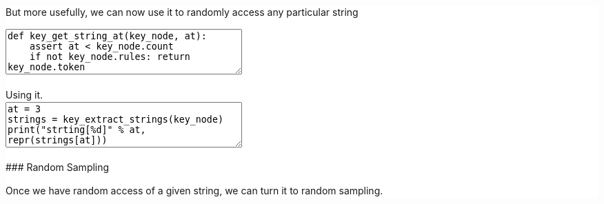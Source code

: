 But more usefully, we can now use it to randomly access any particular string


<form name='python_run_form'>
<textarea cols="40" rows="4" name='python_edit'>
def key_get_string_at(key_node, at):
    assert at &lt; key_node.count
    if not key_node.rules: return key_node.token
    at_ = 0
    for rule in key_node.rules:
        if at &lt; (at_ + rule.count):
            return rule_get_string_at(rule, at - at_)
        else:
            at_ += rule.count
    return None

def rule_get_string_at(rule_node, at):
    assert at &lt; rule_node.count
    if not rule_node.tail:
        s_k = key_get_string_at(rule_node.key, at)
        return s_k

    len_s_k = rule_node.key.count
    at_ = 0
    for rule in rule_node.tail:
        for i in range(len_s_k):
            if at &lt; (at_ + rule.count):
                s_k = key_get_string_at(rule_node.key, i)
                return s_k + rule_get_string_at(rule, at - at_)
            else:
                at_ += rule.count
    return None
</textarea><br />
<pre class='Output' name='python_output'></pre>
<div name='python_canvas'></div>
</form>
Using it.


<form name='python_run_form'>
<textarea cols="40" rows="4" name='python_edit'>
at = 3
strings = key_extract_strings(key_node)
print(&quot;strting[%d]&quot; % at, repr(strings[at]))

string = key_get_string_at(key_node, at)
print(repr(string))
</textarea><br />
<pre class='Output' name='python_output'></pre>
<div name='python_canvas'></div>
</form>
### Random Sampling

Once we have random access of a given string, we can turn it to random
sampling. 


[^barhilel1961on]: Bar-Hillel, Yehoshua, Micha Perles, and Eli Shamir. "On formal properties of simple phrase structure grammars." STUF-Language Typology and Universals 14.1-4 (1961): 143-172.
[^madhavan2015automating]: Madhavan, Ravichandhran, et al. "Automating grammar comparison." Proceedings of the 2015 ACM SIGPLAN International Conference on Object-Oriented Programming, Systems, Languages, and Applications. 2015.
[^bertoni1991the]: Bertoni, Alberto, Massimiliano Goldwurm, and Nicoletta Sabadini. "The complexity of computing the number of strings of given length in context-free languages." Theoretical Computer Science 86.2 (1991): 325-342.
[^mckenzie1997the]: McKenzie, Bruce. "The Generation of Strings from a CFG using a Functional Language." (1997).
[^mckenzie1997generating]: McKenzie, Bruce. "Generating strings at random from a context free grammar." (1997).
[^hickey1983uniform]: Hickey, Timothy, and Jacques Cohen. "Uniform random generation of strings in a context-free language." SIAM Journal on Computing 12.4 (1983): 645-655.
[^mairson1994generating]: Harry G. Mairson. Generating words in a context-free language uniformly at random. Information Processing Letters, 49(2):95{99, 28 January 1994
[^gore1997a]: Gore, Vivek, et al. "A quasi-polynomial-time algorithm for sampling words from a context-free language." Information and Computation 134.1 (1997): 59-74.
[^frost2007modular]: Richard A. Frost, Rahmatullah Hafiz, and Paul C. Callaghan. Modular and efficient top-down parsing for ambiguous left recursive grammars. IWPT 2007
